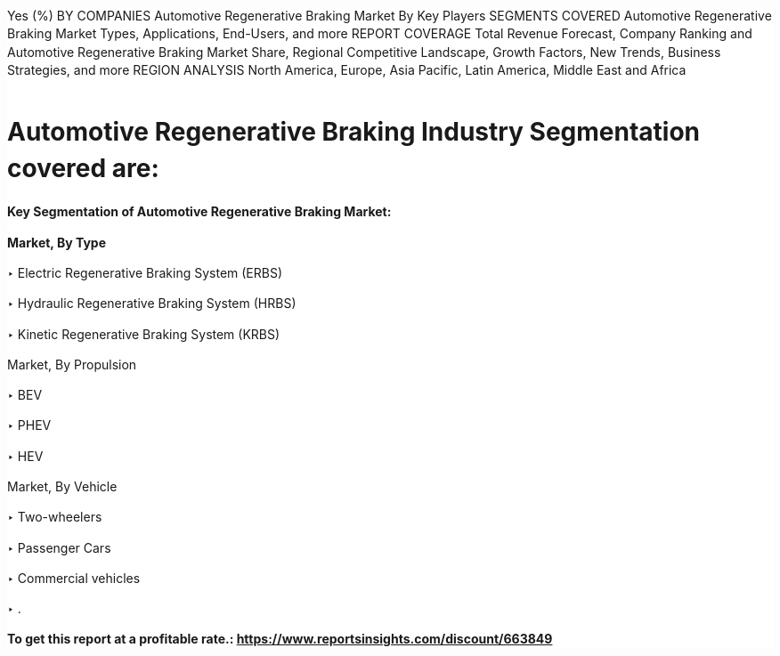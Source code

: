<td>Yes (%)</td>
</tr>
</tr>
<tr>
<td>BY COMPANIES</td>
<td>Automotive Regenerative Braking Market By Key Players</td>
</tr>
<tr>
<td>SEGMENTS COVERED</td>
<td>Automotive Regenerative Braking Market Types, Applications, End-Users, and more</td>
</tr>
<tr>
<td>REPORT COVERAGE</td>
<td>Total Revenue Forecast, Company Ranking and Automotive Regenerative Braking Market Share, Regional Competitive Landscape, Growth Factors, New Trends, Business Strategies, and more</td>
</tr>
<tr>
<td>REGION ANALYSIS</td>
<td>North America, Europe, Asia Pacific, Latin America, Middle East and Africa</td>
</tr>
</table>

# <strong>Automotive Regenerative Braking Industry Segmentation covered are:</strong>

<strong>Key Segmentation of Automotive Regenerative Braking Market:</strong> 

<Strong>Market, By Type</Strong>

‣ Electric Regenerative Braking System (ERBS)

‣ Hydraulic Regenerative Braking System (HRBS)

‣ Kinetic Regenerative Braking System (KRBS)


Market, By Propulsion

‣ BEV

‣ PHEV

‣ HEV


Market, By Vehicle

‣ Two-wheelers

‣ Passenger Cars

‣ Commercial vehicles

‣ .

<strong>To get this report at a profitable rate.: <a href=https://www.reportsinsights.com/discount/663849>https://www.reportsinsights.com/discount/663849</a></strong>
